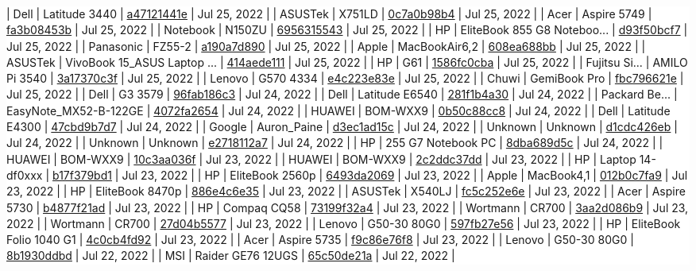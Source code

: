| Dell          | Latitude 3440               | [a47121441e](https://linux-hardware.org/?probe=a47121441e) | Jul 25, 2022 |
| ASUSTek       | X751LD                      | [0c7a0b98b4](https://linux-hardware.org/?probe=0c7a0b98b4) | Jul 25, 2022 |
| Acer          | Aspire 5749                 | [fa3b08453b](https://linux-hardware.org/?probe=fa3b08453b) | Jul 25, 2022 |
| Notebook      | N150ZU                      | [6956315543](https://linux-hardware.org/?probe=6956315543) | Jul 25, 2022 |
| HP            | EliteBook 855 G8 Noteboo... | [d93f50bcf7](https://linux-hardware.org/?probe=d93f50bcf7) | Jul 25, 2022 |
| Panasonic     | FZ55-2                      | [a190a7d890](https://linux-hardware.org/?probe=a190a7d890) | Jul 25, 2022 |
| Apple         | MacBookAir6,2               | [608ea688bb](https://linux-hardware.org/?probe=608ea688bb) | Jul 25, 2022 |
| ASUSTek       | VivoBook 15_ASUS Laptop ... | [414aede111](https://linux-hardware.org/?probe=414aede111) | Jul 25, 2022 |
| HP            | G61                         | [1586fc0cba](https://linux-hardware.org/?probe=1586fc0cba) | Jul 25, 2022 |
| Fujitsu Si... | AMILO Pi 3540               | [3a17370c3f](https://linux-hardware.org/?probe=3a17370c3f) | Jul 25, 2022 |
| Lenovo        | G570 4334                   | [e4c223e83e](https://linux-hardware.org/?probe=e4c223e83e) | Jul 25, 2022 |
| Chuwi         | GemiBook Pro                | [fbc796621e](https://linux-hardware.org/?probe=fbc796621e) | Jul 25, 2022 |
| Dell          | G3 3579                     | [96fab186c3](https://linux-hardware.org/?probe=96fab186c3) | Jul 24, 2022 |
| Dell          | Latitude E6540              | [281f1b4a30](https://linux-hardware.org/?probe=281f1b4a30) | Jul 24, 2022 |
| Packard Be... | EasyNote_MX52-B-122GE       | [4072fa2654](https://linux-hardware.org/?probe=4072fa2654) | Jul 24, 2022 |
| HUAWEI        | BOM-WXX9                    | [0b50c88cc8](https://linux-hardware.org/?probe=0b50c88cc8) | Jul 24, 2022 |
| Dell          | Latitude E4300              | [47cbd9b7d7](https://linux-hardware.org/?probe=47cbd9b7d7) | Jul 24, 2022 |
| Google        | Auron_Paine                 | [d3ec1ad15c](https://linux-hardware.org/?probe=d3ec1ad15c) | Jul 24, 2022 |
| Unknown       | Unknown                     | [d1cdc426eb](https://linux-hardware.org/?probe=d1cdc426eb) | Jul 24, 2022 |
| Unknown       | Unknown                     | [e2718112a7](https://linux-hardware.org/?probe=e2718112a7) | Jul 24, 2022 |
| HP            | 255 G7 Notebook PC          | [8dba689d5c](https://linux-hardware.org/?probe=8dba689d5c) | Jul 24, 2022 |
| HUAWEI        | BOM-WXX9                    | [10c3aa036f](https://linux-hardware.org/?probe=10c3aa036f) | Jul 23, 2022 |
| HUAWEI        | BOM-WXX9                    | [2c2ddc37dd](https://linux-hardware.org/?probe=2c2ddc37dd) | Jul 23, 2022 |
| HP            | Laptop 14-df0xxx            | [b17f379bd1](https://linux-hardware.org/?probe=b17f379bd1) | Jul 23, 2022 |
| HP            | EliteBook 2560p             | [6493da2069](https://linux-hardware.org/?probe=6493da2069) | Jul 23, 2022 |
| Apple         | MacBook4,1                  | [012b0c7fa9](https://linux-hardware.org/?probe=012b0c7fa9) | Jul 23, 2022 |
| HP            | EliteBook 8470p             | [886e4c6e35](https://linux-hardware.org/?probe=886e4c6e35) | Jul 23, 2022 |
| ASUSTek       | X540LJ                      | [fc5c252e6e](https://linux-hardware.org/?probe=fc5c252e6e) | Jul 23, 2022 |
| Acer          | Aspire 5730                 | [b4877f21ad](https://linux-hardware.org/?probe=b4877f21ad) | Jul 23, 2022 |
| HP            | Compaq CQ58                 | [73199f32a4](https://linux-hardware.org/?probe=73199f32a4) | Jul 23, 2022 |
| Wortmann      | CR700                       | [3aa2d086b9](https://linux-hardware.org/?probe=3aa2d086b9) | Jul 23, 2022 |
| Wortmann      | CR700                       | [27d04b5577](https://linux-hardware.org/?probe=27d04b5577) | Jul 23, 2022 |
| Lenovo        | G50-30 80G0                 | [597fb27e56](https://linux-hardware.org/?probe=597fb27e56) | Jul 23, 2022 |
| HP            | EliteBook Folio 1040 G1     | [4c0cb4fd92](https://linux-hardware.org/?probe=4c0cb4fd92) | Jul 23, 2022 |
| Acer          | Aspire 5735                 | [f9c86e76f8](https://linux-hardware.org/?probe=f9c86e76f8) | Jul 23, 2022 |
| Lenovo        | G50-30 80G0                 | [8b1930ddbd](https://linux-hardware.org/?probe=8b1930ddbd) | Jul 22, 2022 |
| MSI           | Raider GE76 12UGS           | [65c50de21a](https://linux-hardware.org/?probe=65c50de21a) | Jul 22, 2022 |